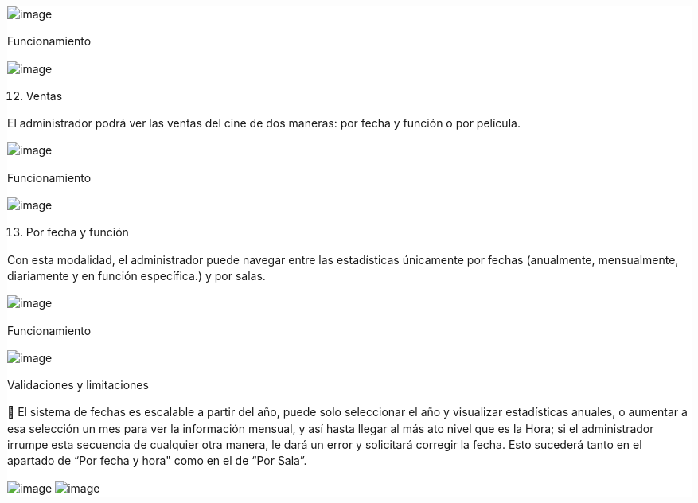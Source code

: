  ![image](https://github.com/user-attachments/assets/d439b5fb-c5bd-4b78-87a9-f0ef63a4074d)



Funcionamiento

![image](https://github.com/user-attachments/assets/95d74427-ac27-4a26-8163-8fa7128aade3)

 









12.	Ventas
    
El administrador podrá ver las ventas del cine de dos maneras: por fecha y función o por película.

![image](https://github.com/user-attachments/assets/1909d918-e118-4966-a150-4b0dd96c27b1)

 



Funcionamiento

![image](https://github.com/user-attachments/assets/57d48707-8048-4b24-af52-3b7cfefa9f56)

 






13.	Por fecha y función
    
Con esta modalidad, el administrador puede navegar entre las estadísticas únicamente por fechas (anualmente, mensualmente, diariamente y en función específica.) y por salas.

 ![image](https://github.com/user-attachments/assets/05535ac9-3b4d-47c7-899d-aee4332ca492)



Funcionamiento

![image](https://github.com/user-attachments/assets/b18bf919-f00f-4fd5-a680-21364544796f)

 



Validaciones y limitaciones

	El sistema de fechas es escalable a partir del año, puede solo seleccionar el año y visualizar estadísticas anuales, o aumentar a esa selección un mes para ver la información mensual, y así hasta llegar al más ato nivel que es la Hora; si el administrador irrumpe esta secuencia de cualquier otra manera, le dará un error y solicitará corregir la fecha. Esto sucederá tanto en el apartado de “Por fecha y hora" como en el de  “Por Sala”.

![image](https://github.com/user-attachments/assets/ef0868d0-916d-4ccc-b239-107c7814c7b7)
![image](https://github.com/user-attachments/assets/1ee30acf-b7f9-40ff-824c-c414d6f2e63f)
